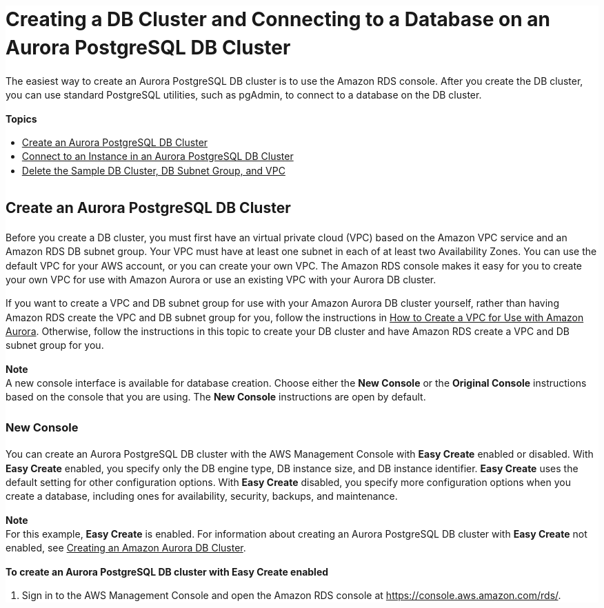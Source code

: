 # Creating a DB Cluster and Connecting to a Database on an Aurora PostgreSQL DB Cluster<a name="CHAP_GettingStartedAurora.CreatingConnecting.AuroraPostgreSQL"></a>

The easiest way to create an Aurora PostgreSQL DB cluster is to use the Amazon RDS console\. After you create the DB cluster, you can use standard PostgreSQL utilities, such as pgAdmin, to connect to a database on the DB cluster\.

**Topics**
+ [Create an Aurora PostgreSQL DB Cluster](#CHAP_GettingStarted.AuroraPostgreSQL.CreateDBCluster)
+ [Connect to an Instance in an Aurora PostgreSQL DB Cluster](#CHAP_GettingStartedAurora.AuroraPostgreSQL.Connect)
+ [Delete the Sample DB Cluster, DB Subnet Group, and VPC](#CHAP_GettingStartedAurora.Deleting.AuroraPostgreSQL)

## Create an Aurora PostgreSQL DB Cluster<a name="CHAP_GettingStarted.AuroraPostgreSQL.CreateDBCluster"></a>

Before you create a DB cluster, you must first have an virtual private cloud \(VPC\) based on the Amazon VPC service and an Amazon RDS DB subnet group\. Your VPC must have at least one subnet in each of at least two Availability Zones\. You can use the default VPC for your AWS account, or you can create your own VPC\. The Amazon RDS console makes it easy for you to create your own VPC for use with Amazon Aurora or use an existing VPC with your Aurora DB cluster\.

If you want to create a VPC and DB subnet group for use with your Amazon Aurora DB cluster yourself, rather than having Amazon RDS create the VPC and DB subnet group for you, follow the instructions in [How to Create a VPC for Use with Amazon Aurora](Aurora.CreateVPC.md)\. Otherwise, follow the instructions in this topic to create your DB cluster and have Amazon RDS create a VPC and DB subnet group for you\.

**Note**  
A new console interface is available for database creation\. Choose either the **New Console** or the **Original Console** instructions based on the console that you are using\. The **New Console** instructions are open by default\.

### New Console<a name="CHAP_GettingStarted.AuroraPostgreSQL.CreateDBCluster.Console"></a>

You can create an Aurora PostgreSQL DB cluster with the AWS Management Console with **Easy Create** enabled or disabled\. With **Easy Create** enabled, you specify only the DB engine type, DB instance size, and DB instance identifier\. **Easy Create** uses the default setting for other configuration options\. With **Easy Create** disabled, you specify more configuration options when you create a database, including ones for availability, security, backups, and maintenance\.

**Note**  
For this example, **Easy Create** is enabled\. For information about creating an Aurora PostgreSQL DB cluster with **Easy Create** not enabled, see [Creating an Amazon Aurora DB Cluster](Aurora.CreateInstance.md)\.

**To create an Aurora PostgreSQL DB cluster with Easy Create enabled**

1. Sign in to the AWS Management Console and open the Amazon RDS console at [https://console\.aws\.amazon\.com/rds/](https://console.aws.amazon.com/rds/)\.
